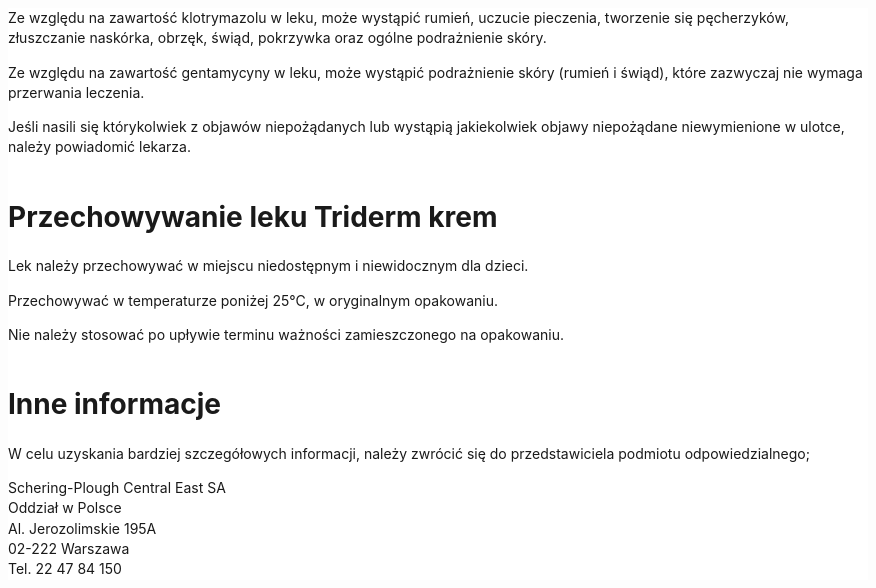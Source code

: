 Ze względu na zawartość klotrymazolu w leku, może wystąpić rumień, uczucie pieczenia, tworzenie się pęcherzyków, złuszczanie naskórka, obrzęk, świąd, pokrzywka oraz ogólne podrażnienie skóry.

Ze względu na zawartość gentamycyny w leku, może wystąpić podrażnienie skóry (rumień i świąd), które zazwyczaj nie wymaga przerwania leczenia.

Jeśli nasili się którykolwiek z objawów niepożądanych lub wystąpią jakiekolwiek objawy niepożądane niewymienione w ulotce, należy powiadomić lekarza.

Przechowywanie leku Triderm krem
================================

Lek należy przechowywać w miejscu niedostępnym i niewidocznym dla dzieci.

Przechowywać w temperaturze poniżej 25°C, w oryginalnym opakowaniu.

Nie należy stosować po upływie terminu ważności zamieszczonego na opakowaniu.

Inne informacje
===============

W celu uzyskania bardziej szczegółowych informacji, należy zwrócić się do przedstawiciela podmiotu odpowiedzialnego;

Schering-Plough Central East SA  
Oddział w Polsce  
Al. Jerozolimskie 195A  
02-222 Warszawa  
Tel. 22 47 84 150
